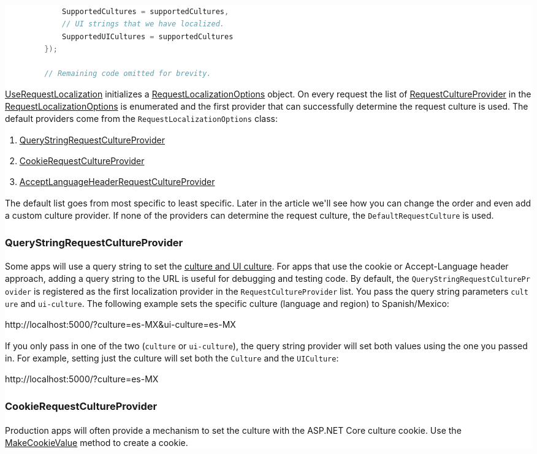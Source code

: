 ````c#
             SupportedCultures = supportedCultures,
             // UI strings that we have localized.
             SupportedUICultures = supportedCultures
         });

         // Remaining code omitted for brevity.

   ````

[UseRequestLocalization](http://docs.asp.net/projects/api/en/latest/autoapi/Microsoft/AspNetCore/Builder/ApplicationBuilderExtensions/index.html.md#Microsoft.AspNetCore.Builder.ApplicationBuilderExtensions.UseRequestLocalization.md) initializes a [RequestLocalizationOptions](http://docs.asp.net/projects/api/en/latest/autoapi/Microsoft/AspNetCore/Builder/RequestLocalizationOptions/index.html.md#Microsoft.AspNetCore.Builder.RequestLocalizationOptions.md) object. On every request the list of [RequestCultureProvider](https://docs.asp.net/projects/api/en/latest/autoapi/Microsoft/AspNetCore/Localization/RequestCultureProvider/index.html) in the [RequestLocalizationOptions](https://docs.asp.net/projects/api/en/latest/autoapi/Microsoft/AspNetCore/Localization/RequestLocalizationOptions/index.html) is enumerated and the first provider that can successfully determine the request culture is used. The default providers come from the `RequestLocalizationOptions` class:

1. [QueryStringRequestCultureProvider](https://docs.asp.net/projects/api/en/latest/autoapi/Microsoft/AspNetCore/Localization/QueryStringRequestCultureProvider/index.html)

2. [CookieRequestCultureProvider](https://docs.asp.net/projects/api/en/latest/autoapi/Microsoft/AspNetCore/Localization/CookieRequestCultureProvider/index.html)

3. [AcceptLanguageHeaderRequestCultureProvider](https://docs.asp.net/projects/api/en/latest/autoapi/Microsoft/AspNetCore/Localization/AcceptLanguageHeaderRequestCultureProvider/index.html)

The default list goes from most specific to least specific. Later in the article we'll see how you can change the order and even add a custom culture provider. If none of the providers can determine the request culture, the `DefaultRequestCulture` is used.

### QueryStringRequestCultureProvider

Some apps will use a query string to set the [culture and UI culture](https://msdn.microsoft.com/en-us/library/system.globalization.cultureinfo.aspx#Current). For apps that use the cookie or Accept-Language header approach, adding a query string to the URL is useful for debugging and testing code. By default, the `QueryStringRequestCultureProvider` is registered as the first localization provider in the `RequestCultureProvider` list. You pass the query string parameters `culture` and `ui-culture`. The following example sets the specific culture (language and region) to Spanish/Mexico:

   http://localhost:5000/?culture=es-MX&ui-culture=es-MX

If you only pass in one of the two (`culture` or `ui-culture`), the query string provider will set both values using the one you passed in. For example, setting just the culture will set both the `Culture` and the `UICulture`:

   http://localhost:5000/?culture=es-MX

### CookieRequestCultureProvider

Production apps will often provide a mechanism to set the culture with the ASP.NET Core culture cookie. Use the [MakeCookieValue](http://docs.asp.net/projects/api/en/latest/autoapi/Microsoft/AspNetCore/Localization/CookieRequestCultureProvider/index.html.md#Microsoft.AspNetCore.Localization.CookieRequestCultureProvider.MakeCookieValue.md)  method to create a cookie.
